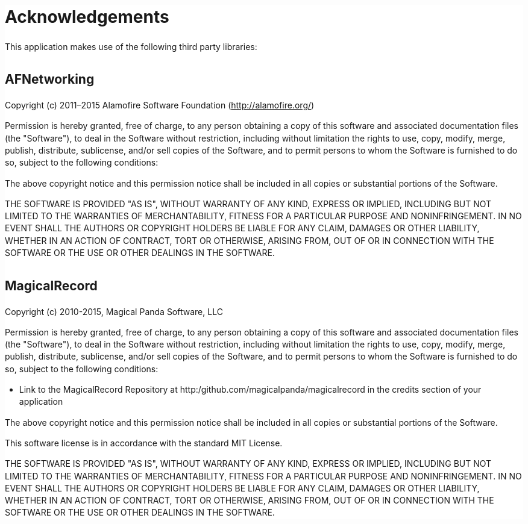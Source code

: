 # Acknowledgements
This application makes use of the following third party libraries:

## AFNetworking

Copyright (c) 2011–2015 Alamofire Software Foundation (http://alamofire.org/)

Permission is hereby granted, free of charge, to any person obtaining a copy
of this software and associated documentation files (the "Software"), to deal
in the Software without restriction, including without limitation the rights
to use, copy, modify, merge, publish, distribute, sublicense, and/or sell
copies of the Software, and to permit persons to whom the Software is
furnished to do so, subject to the following conditions:

The above copyright notice and this permission notice shall be included in
all copies or substantial portions of the Software.

THE SOFTWARE IS PROVIDED "AS IS", WITHOUT WARRANTY OF ANY KIND, EXPRESS OR
IMPLIED, INCLUDING BUT NOT LIMITED TO THE WARRANTIES OF MERCHANTABILITY,
FITNESS FOR A PARTICULAR PURPOSE AND NONINFRINGEMENT. IN NO EVENT SHALL THE
AUTHORS OR COPYRIGHT HOLDERS BE LIABLE FOR ANY CLAIM, DAMAGES OR OTHER
LIABILITY, WHETHER IN AN ACTION OF CONTRACT, TORT OR OTHERWISE, ARISING FROM,
OUT OF OR IN CONNECTION WITH THE SOFTWARE OR THE USE OR OTHER DEALINGS IN
THE SOFTWARE.


## MagicalRecord

 Copyright (c) 2010-2015, Magical Panda Software, LLC

 Permission is hereby granted, free of charge, to any person
 obtaining a copy of this software and associated documentation
 files (the "Software"), to deal in the Software without
 restriction, including without limitation the rights to use,
 copy, modify, merge, publish, distribute, sublicense, and/or sell
 copies of the Software, and to permit persons to whom the
 Software is furnished to do so, subject to the following
 conditions:
 
 * Link to the MagicalRecord Repository at http:/github.com/magicalpanda/magicalrecord in the credits section of your application

 The above copyright notice and this permission notice shall be
 included in all copies or substantial portions of the Software.

 This software license is in accordance with the standard MIT License.
 
 THE SOFTWARE IS PROVIDED "AS IS", WITHOUT WARRANTY OF ANY KIND,
 EXPRESS OR IMPLIED, INCLUDING BUT NOT LIMITED TO THE WARRANTIES
 OF MERCHANTABILITY, FITNESS FOR A PARTICULAR PURPOSE AND
 NONINFRINGEMENT. IN NO EVENT SHALL THE AUTHORS OR COPYRIGHT
 HOLDERS BE LIABLE FOR ANY CLAIM, DAMAGES OR OTHER LIABILITY,
 WHETHER IN AN ACTION OF CONTRACT, TORT OR OTHERWISE, ARISING
 FROM, OUT OF OR IN CONNECTION WITH THE SOFTWARE OR THE USE OR
 OTHER DEALINGS IN THE SOFTWARE.
